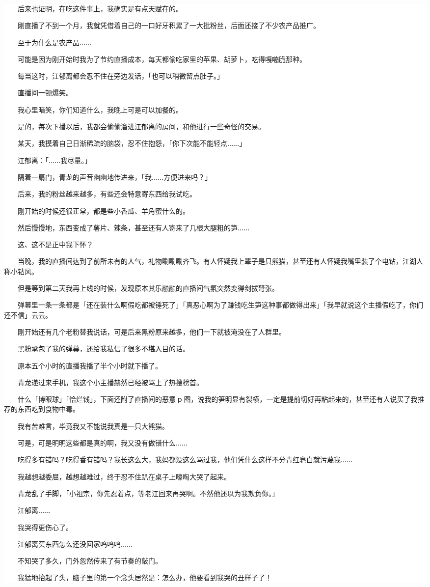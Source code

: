 &emsp;&emsp;后来也证明，在吃这件事上，我确实是有点天赋在的。  
  
&emsp;&emsp;刚直播了不到一个月，我就凭借着自己的一口好牙积累了一大批粉丝，后面还接了不少农产品推广。  
  
&emsp;&emsp;至于为什么是农产品……  
  
&emsp;&emsp;可能是因为刚开始时我为了节约直播成本，每天都偷吃家里的苹果、胡萝卜，吃得嘎嘣脆那种。  
  
&emsp;&emsp;每当这时，江郁离都会忍不住在旁边发话，「也可以稍微留点肚子。」  
  
&emsp;&emsp;直播间一顿爆笑。  
  
&emsp;&emsp;我心里暗笑，你们知道什么，我晚上可是可以加餐的。  
  
&emsp;&emsp;是的，每次下播以后，我都会偷偷溜进江郁离的房间，和他进行一些奇怪的交易。  
  
&emsp;&emsp;某天，我摸着自己日渐稀疏的脑袋，忍不住抱怨，「你下次能不能轻点……」  
  
&emsp;&emsp;江郁离：「……我尽量。」  
  
&emsp;&emsp;隔着一扇门，青龙的声音幽幽地传进来，「我……方便进来吗？」  
  
&emsp;&emsp;后来，我的粉丝越来越多，有些还会特意寄东西给我试吃。  
  
&emsp;&emsp;刚开始的时候还很正常，都是些小香瓜、羊角蜜什么的。  
  
&emsp;&emsp;然后慢慢地，东西变成了薯片、辣条，甚至还有人寄来了几根大腿粗的笋……  
  
&emsp;&emsp;这、这不是正中我下怀？  
  
&emsp;&emsp;当晚，我的直播间达到了前所未有的人气，礼物唰唰唰齐飞。有人怀疑我上辈子是只熊猫，甚至还有人怀疑我嘴里装了个电钻，江湖人称小钻风。  
  
&emsp;&emsp;但是等到第二天我再上线的时候，发现原本其乐融融的直播间气氛突然变得剑拔弩张。  
  
&emsp;&emsp;弹幕里一条一条都是「还在装什么啊假吃都被锤死了」「真恶心啊为了赚钱吃生笋这种事都做得出来」「我早就说这个主播假吃了，你们还不信」云云。  
  
&emsp;&emsp;刚开始还有几个老粉替我说话，可是后来黑粉原来越多，他们一下就被淹没在了人群里。  
  
&emsp;&emsp;黑粉承包了我的弹幕，还给我私信了很多不堪入目的话。  
  
&emsp;&emsp;原本五个小时的直播我播了半个小时就下播了。  
  
&emsp;&emsp;青龙递过来手机，我这个小主播赫然已经被骂上了热搜榜首。  
  
&emsp;&emsp;什么「博眼球」「恰烂钱」，下面还附了直播间的恶意 p 图，说我的笋明显有裂横，一定是提前切好再粘起来的，甚至还有人说买了我推荐的东西吃到食物中毒。  
  
&emsp;&emsp;我有苦难言，毕竟我又不能说我真是一只大熊猫。  
  
&emsp;&emsp;可是，可是明明这些都是真的啊，我又没有做错什么……  
  
&emsp;&emsp;吃得多有错吗？吃得香有错吗？我长这么大，我妈都没这么骂过我，他们凭什么这样不分青红皂白就污蔑我……  
  
&emsp;&emsp;我越想越委屈，越想越难过，终于忍不住趴在桌子上嚎啕大哭了起来。  
  
&emsp;&emsp;青龙乱了手脚，「小祖宗，你先忍着点，等老江回来再哭啊。不然他还以为我欺负你。」  
  
&emsp;&emsp;江郁离……  
  
&emsp;&emsp;我哭得更伤心了。  
  
&emsp;&emsp;江郁离买东西怎么还没回家呜呜呜……  
  
&emsp;&emsp;不知哭了多久，门外忽然传来了有节奏的敲门。  
  
&emsp;&emsp;我猛地抬起了头，脑子里的第一个念头居然是：怎么办，他要看到我哭的丑样子了！  
  